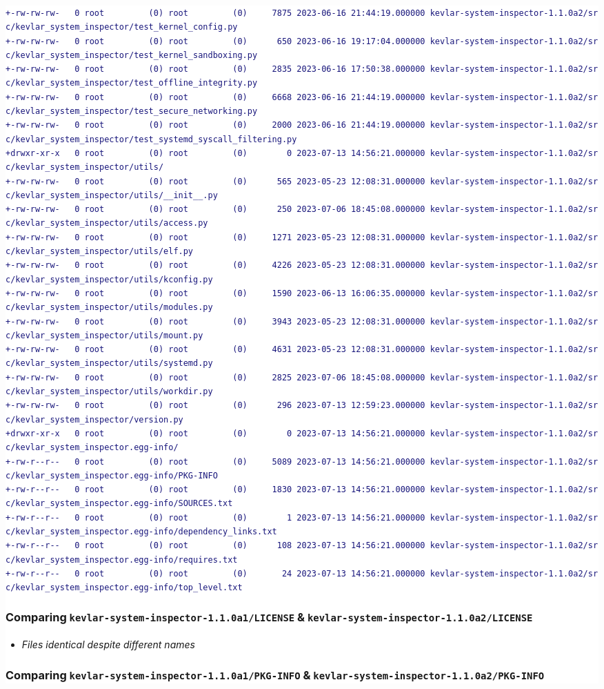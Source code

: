 ```diff
+-rw-rw-rw-   0 root         (0) root         (0)     7875 2023-06-16 21:44:19.000000 kevlar-system-inspector-1.1.0a2/src/kevlar_system_inspector/test_kernel_config.py
+-rw-rw-rw-   0 root         (0) root         (0)      650 2023-06-16 19:17:04.000000 kevlar-system-inspector-1.1.0a2/src/kevlar_system_inspector/test_kernel_sandboxing.py
+-rw-rw-rw-   0 root         (0) root         (0)     2835 2023-06-16 17:50:38.000000 kevlar-system-inspector-1.1.0a2/src/kevlar_system_inspector/test_offline_integrity.py
+-rw-rw-rw-   0 root         (0) root         (0)     6668 2023-06-16 21:44:19.000000 kevlar-system-inspector-1.1.0a2/src/kevlar_system_inspector/test_secure_networking.py
+-rw-rw-rw-   0 root         (0) root         (0)     2000 2023-06-16 21:44:19.000000 kevlar-system-inspector-1.1.0a2/src/kevlar_system_inspector/test_systemd_syscall_filtering.py
+drwxr-xr-x   0 root         (0) root         (0)        0 2023-07-13 14:56:21.000000 kevlar-system-inspector-1.1.0a2/src/kevlar_system_inspector/utils/
+-rw-rw-rw-   0 root         (0) root         (0)      565 2023-05-23 12:08:31.000000 kevlar-system-inspector-1.1.0a2/src/kevlar_system_inspector/utils/__init__.py
+-rw-rw-rw-   0 root         (0) root         (0)      250 2023-07-06 18:45:08.000000 kevlar-system-inspector-1.1.0a2/src/kevlar_system_inspector/utils/access.py
+-rw-rw-rw-   0 root         (0) root         (0)     1271 2023-05-23 12:08:31.000000 kevlar-system-inspector-1.1.0a2/src/kevlar_system_inspector/utils/elf.py
+-rw-rw-rw-   0 root         (0) root         (0)     4226 2023-05-23 12:08:31.000000 kevlar-system-inspector-1.1.0a2/src/kevlar_system_inspector/utils/kconfig.py
+-rw-rw-rw-   0 root         (0) root         (0)     1590 2023-06-13 16:06:35.000000 kevlar-system-inspector-1.1.0a2/src/kevlar_system_inspector/utils/modules.py
+-rw-rw-rw-   0 root         (0) root         (0)     3943 2023-05-23 12:08:31.000000 kevlar-system-inspector-1.1.0a2/src/kevlar_system_inspector/utils/mount.py
+-rw-rw-rw-   0 root         (0) root         (0)     4631 2023-05-23 12:08:31.000000 kevlar-system-inspector-1.1.0a2/src/kevlar_system_inspector/utils/systemd.py
+-rw-rw-rw-   0 root         (0) root         (0)     2825 2023-07-06 18:45:08.000000 kevlar-system-inspector-1.1.0a2/src/kevlar_system_inspector/utils/workdir.py
+-rw-rw-rw-   0 root         (0) root         (0)      296 2023-07-13 12:59:23.000000 kevlar-system-inspector-1.1.0a2/src/kevlar_system_inspector/version.py
+drwxr-xr-x   0 root         (0) root         (0)        0 2023-07-13 14:56:21.000000 kevlar-system-inspector-1.1.0a2/src/kevlar_system_inspector.egg-info/
+-rw-r--r--   0 root         (0) root         (0)     5089 2023-07-13 14:56:21.000000 kevlar-system-inspector-1.1.0a2/src/kevlar_system_inspector.egg-info/PKG-INFO
+-rw-r--r--   0 root         (0) root         (0)     1830 2023-07-13 14:56:21.000000 kevlar-system-inspector-1.1.0a2/src/kevlar_system_inspector.egg-info/SOURCES.txt
+-rw-r--r--   0 root         (0) root         (0)        1 2023-07-13 14:56:21.000000 kevlar-system-inspector-1.1.0a2/src/kevlar_system_inspector.egg-info/dependency_links.txt
+-rw-r--r--   0 root         (0) root         (0)      108 2023-07-13 14:56:21.000000 kevlar-system-inspector-1.1.0a2/src/kevlar_system_inspector.egg-info/requires.txt
+-rw-r--r--   0 root         (0) root         (0)       24 2023-07-13 14:56:21.000000 kevlar-system-inspector-1.1.0a2/src/kevlar_system_inspector.egg-info/top_level.txt
```

### Comparing `kevlar-system-inspector-1.1.0a1/LICENSE` & `kevlar-system-inspector-1.1.0a2/LICENSE`

 * *Files identical despite different names*

### Comparing `kevlar-system-inspector-1.1.0a1/PKG-INFO` & `kevlar-system-inspector-1.1.0a2/PKG-INFO`
